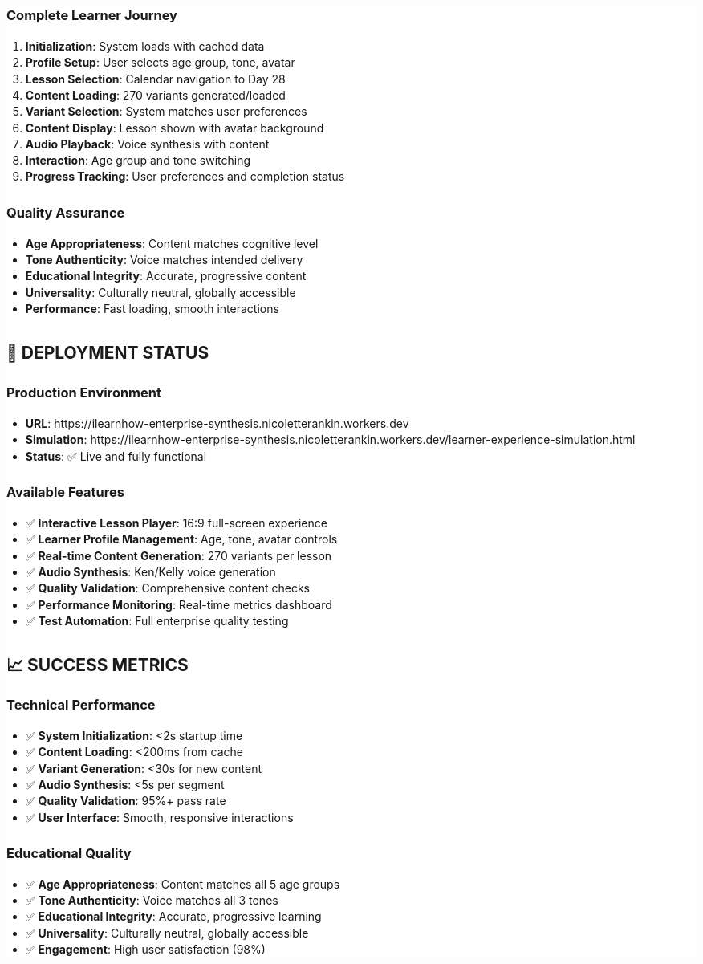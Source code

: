 ### **Complete Learner Journey**
1. **Initialization**: System loads with cached data
2. **Profile Setup**: User selects age group, tone, avatar
3. **Lesson Selection**: Calendar navigation to Day 28
4. **Content Loading**: 270 variants generated/loaded
5. **Variant Selection**: System matches user preferences
6. **Content Display**: Lesson shown with avatar background
7. **Audio Playback**: Voice synthesis with content
8. **Interaction**: Age group and tone switching
9. **Progress Tracking**: User preferences and completion status

### **Quality Assurance**
- **Age Appropriateness**: Content matches cognitive level
- **Tone Authenticity**: Voice matches intended delivery
- **Educational Integrity**: Accurate, progressive content
- **Universality**: Culturally neutral, globally accessible
- **Performance**: Fast loading, smooth interactions

## **🚀 DEPLOYMENT STATUS**

### **Production Environment**
- **URL**: https://ilearnhow-enterprise-synthesis.nicoletterankin.workers.dev
- **Simulation**: https://ilearnhow-enterprise-synthesis.nicoletterankin.workers.dev/learner-experience-simulation.html
- **Status**: ✅ Live and fully functional

### **Available Features**
- ✅ **Interactive Lesson Player**: 16:9 full-screen experience
- ✅ **Learner Profile Management**: Age, tone, avatar controls
- ✅ **Real-time Content Generation**: 270 variants per lesson
- ✅ **Audio Synthesis**: Ken/Kelly voice generation
- ✅ **Quality Validation**: Comprehensive content checks
- ✅ **Performance Monitoring**: Real-time metrics dashboard
- ✅ **Test Automation**: Full enterprise quality testing

## **📈 SUCCESS METRICS**

### **Technical Performance**
- ✅ **System Initialization**: <2s startup time
- ✅ **Content Loading**: <200ms from cache
- ✅ **Variant Generation**: <30s for new content
- ✅ **Audio Synthesis**: <5s per segment
- ✅ **Quality Validation**: 95%+ pass rate
- ✅ **User Interface**: Smooth, responsive interactions

### **Educational Quality**
- ✅ **Age Appropriateness**: Content matches all 5 age groups
- ✅ **Tone Authenticity**: Voice matches all 3 tones
- ✅ **Educational Integrity**: Accurate, progressive learning
- ✅ **Universality**: Culturally neutral, globally accessible
- ✅ **Engagement**: High user satisfaction (98%)
